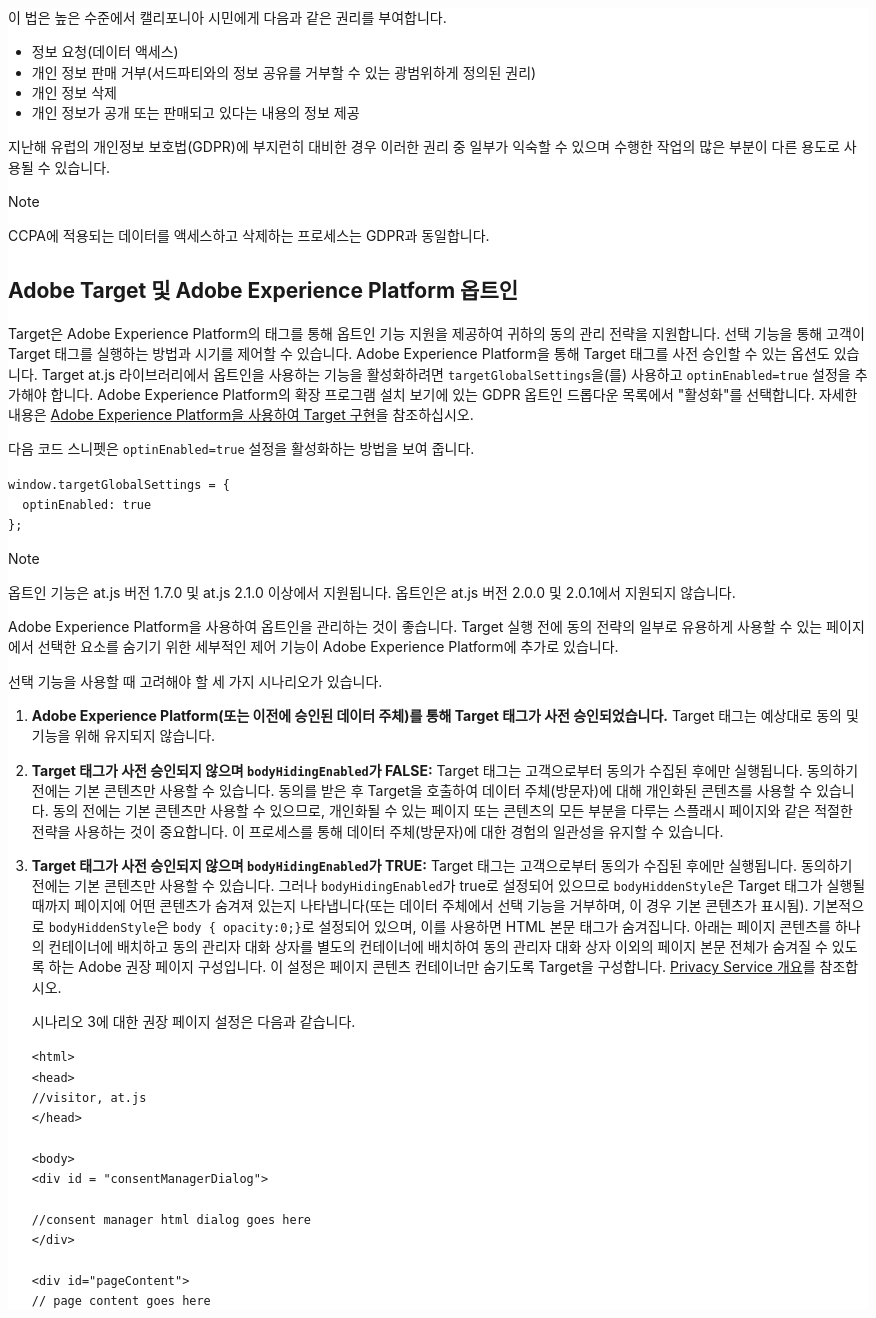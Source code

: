 이 법은 높은 수준에서 캘리포니아 시민에게 다음과 같은 권리를 부여합니다.

* 정보 요청(데이터 액세스)
* 개인 정보 판매 거부(서드파티와의 정보 공유를 거부할 수 있는 광범위하게 정의된 권리)
* 개인 정보 삭제
* 개인 정보가 공개 또는 판매되고 있다는 내용의 정보 제공

지난해 유럽의 개인정보 보호법(GDPR)에 부지런히 대비한 경우 이러한 권리 중 일부가 익숙할 수 있으며 수행한 작업의 많은 부분이 다른 용도로 사용될 수 있습니다.

>[!NOTE]
>
>CCPA에 적용되는 데이터를 액세스하고 삭제하는 프로세스는 GDPR과 동일합니다.

## Adobe Target 및 Adobe Experience Platform 옵트인

Target은 Adobe Experience Platform의 태그를 통해 옵트인 기능 지원을 제공하여 귀하의 동의 관리 전략을 지원합니다. 선택 기능을 통해 고객이 Target 태그를 실행하는 방법과 시기를 제어할 수 있습니다. Adobe Experience Platform을 통해 Target 태그를 사전 승인할 수 있는 옵션도 있습니다. Target at.js 라이브러리에서 옵트인을 사용하는 기능을 활성화하려면 `targetGlobalSettings`을(를) 사용하고 `optinEnabled=true` 설정을 추가해야 합니다. Adobe Experience Platform의 확장 프로그램 설치 보기에 있는 GDPR 옵트인 드롭다운 목록에서 &quot;활성화&quot;를 선택합니다. 자세한 내용은 [Adobe Experience Platform을 사용하여 Target 구현](/help/dev/implement/client-side/atjs/how-to-deployatjs/implement-target-using-adobe-launch.md)을 참조하십시오.

다음 코드 스니펫은 `optinEnabled=true` 설정을 활성화하는 방법을 보여 줍니다.

```
window.targetGlobalSettings = {
  optinEnabled: true
};
```

>[!NOTE]
>
>옵트인 기능은 at.js 버전 1.7.0 및 at.js 2.1.0 이상에서 지원됩니다. 옵트인은 at.js 버전 2.0.0 및 2.0.1에서 지원되지 않습니다.

Adobe Experience Platform을 사용하여 옵트인을 관리하는 것이 좋습니다. Target 실행 전에 동의 전략의 일부로 유용하게 사용할 수 있는 페이지에서 선택한 요소를 숨기기 위한 세부적인 제어 기능이 Adobe Experience Platform에 추가로 있습니다.

선택 기능을 사용할 때 고려해야 할 세 가지 시나리오가 있습니다.

1. **Adobe Experience Platform(또는 이전에 승인된 데이터 주체)를 통해 Target 태그가 사전 승인되었습니다.** Target 태그는 예상대로 동의 및 기능을 위해 유지되지 않습니다.
1. **Target 태그가 사전 승인되지 않으며 `bodyHidingEnabled`가 FALSE:** Target 태그는 고객으로부터 동의가 수집된 후에만 실행됩니다. 동의하기 전에는 기본 콘텐츠만 사용할 수 있습니다. 동의를 받은 후 Target을 호출하여 데이터 주체(방문자)에 대해 개인화된 콘텐츠를 사용할 수 있습니다. 동의 전에는 기본 콘텐츠만 사용할 수 있으므로, 개인화될 수 있는 페이지 또는 콘텐츠의 모든 부분을 다루는 스플래시 페이지와 같은 적절한 전략을 사용하는 것이 중요합니다. 이 프로세스를 통해 데이터 주체(방문자)에 대한 경험의 일관성을 유지할 수 있습니다.
1. **Target 태그가 사전 승인되지 않으며 `bodyHidingEnabled`가 TRUE:** Target 태그는 고객으로부터 동의가 수집된 후에만 실행됩니다. 동의하기 전에는 기본 콘텐츠만 사용할 수 있습니다. 그러나 `bodyHidingEnabled`가 true로 설정되어 있으므로 `bodyHiddenStyle`은 Target 태그가 실행될 때까지 페이지에 어떤 콘텐츠가 숨겨져 있는지 나타냅니다(또는 데이터 주체에서 선택 기능을 거부하며, 이 경우 기본 콘텐츠가 표시됨). 기본적으로 `bodyHiddenStyle`은 `body { opacity:0;}`로 설정되어 있으며, 이를 사용하면 HTML 본문 태그가 숨겨집니다. 아래는 페이지 콘텐츠를 하나의 컨테이너에 배치하고 동의 관리자 대화 상자를 별도의 컨테이너에 배치하여 동의 관리자 대화 상자 이외의 페이지 본문 전체가 숨겨질 수 있도록 하는 Adobe 권장 페이지 구성입니다. 이 설정은 페이지 콘텐츠 컨테이너만 숨기도록 Target을 구성합니다. [Privacy Service 개요](https://experienceleague.adobe.com/docs/experience-platform/privacy/home.html?lang=ko&)를 참조합시오.

   시나리오 3에 대한 권장 페이지 설정은 다음과 같습니다.

   ```
   <html> 
   <head> 
   //visitor, at.js 
   </head> 
   
   <body> 
   <div id = "consentManagerDialog"> 
   
   //consent manager html dialog goes here 
   </div> 
   
   <div id="pageContent"> 
   // page content goes here 
   ```
